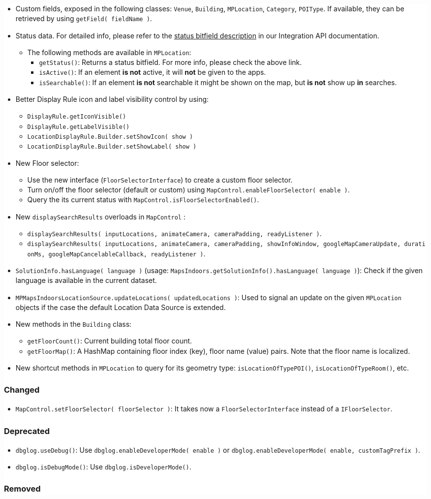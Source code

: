 - Custom fields, exposed in the following classes: `Venue`, `Building`, `MPLocation`, `Category`, `POIType`. If available, they can be retrieved by using `getField( fieldName )`.

- Status data. For detailed info, please refer to the [status bitfield description](https://docs.mapsindoors.com/api/v1/#detailed-data-description) in our Integration API documentation.
  - The following methods are available in `MPLocation`:
    - `getStatus()`: Returns a status bitfield. For more info, please check the above link.
    - `isActive()`: If an element **is not** active, it will **not** be given to the apps.
    - `isSearchable()`: If an element **is not** searchable it might be shown on the map, but **is not** show up **in** searches.

- Better Display Rule icon and label visibility control by using:
  - `DisplayRule.getIconVisible()`
  - `DisplayRule.getLabelVisible()`
  - `LocationDisplayRule.Builder.setShowIcon( show )`
  - `LocationDisplayRule.Builder.setShowLabel( show )`

- New Floor selector:
  - Use the new interface (`FloorSelectorInterface`) to create a custom floor selector.
  - Turn on/off the floor selector (default or custom) using `MapControl.enableFloorSelector( enable )`.
  - Query the its current status with `MapControl.isFloorSelectorEnabled()`.

- New `displaySearchResults` overloads in `MapControl` :
  - `displaySearchResults( inputLocations, animateCamera, cameraPadding, readyListener )`.
  - `displaySearchResults( inputLocations, animateCamera, cameraPadding, showInfoWindow, googleMapCameraUpdate, durationMs, googleMapCancelableCallback, readyListener )`.

- `SolutionInfo.hasLanguage( language )` (usage: `MapsIndoors.getSolutionInfo().hasLanguage( language )`): Check if the given language is available in the current dataset.

- `MPMapsIndoorsLocationSource.updateLocations( updatedLocations )`: Used to signal an update on the given `MPLocation` objects if the case the default Location Data Source is extended.

- New methods in the `Building` class:
  - `getFloorCount()`: Current building total floor count.
  - `getFloorMap()`:  A HashMap containing floor index (key), floor name (value) pairs. Note that the floor name is localized.

- New shortcut methods in `MPLocation` to query for its geometry type: `isLocationOfTypePOI()`, `isLocationOfTypeRoom()`, etc.

### Changed

- `MapControl.setFloorSelector( floorSelector )`: It takes now a `FloorSelectorInterface` instead of a `IFloorSelector`.

### Deprecated

- `dbglog.useDebug()`: Use `dbglog.enableDeveloperMode( enable )` or `dbglog.enableDeveloperMode( enable, customTagPrefix )`.

- `dbglog.isDebugMode()`: Use `dbglog.isDeveloperMode()`.

### Removed
